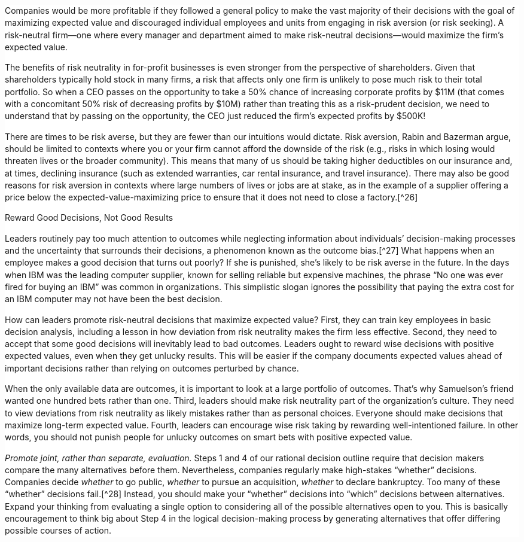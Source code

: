 Companies would be more profitable if they followed a general policy to make the vast majority of their decisions with the goal of maximizing expected value and discouraged individual employees and units from engaging in risk aversion (or risk seeking). A risk-neutral firm—one where every manager and department aimed to make risk-neutral decisions—would maximize the firm’s expected value.

The benefits of risk neutrality in for-profit businesses is even stronger from the perspective of shareholders. Given that shareholders typically hold stock in many firms, a risk that affects only one firm is unlikely to pose much risk to their total portfolio. So when a CEO passes on the opportunity to take a 50% chance of increasing corporate profits by $11M (that comes with a concomitant 50% risk of decreasing profits by $10M) rather than treating this as a risk-prudent decision, we need to understand that by passing on the opportunity, the CEO just reduced the firm’s expected profits by $500K!

There are times to be risk averse, but they are fewer than our intuitions would dictate. Risk aversion, Rabin and Bazerman argue, should be limited to contexts where you or your firm cannot afford the downside of the risk (e.g., risks in which losing would threaten lives or the broader community). This means that many of us should be taking higher deductibles on our insurance and, at times, declining insurance (such as extended warranties, car rental insurance, and travel insurance). There may also be good reasons for risk aversion in contexts where large numbers of lives or jobs are at stake, as in the example of a supplier offering a price below the expected-value-maximizing price to ensure that it does not need to close a factory.[^26]

Reward Good Decisions, Not Good Results

Leaders routinely pay too much attention to outcomes while neglecting information about individuals’ decision-making processes and the uncertainty that surrounds their decisions, a phenomenon known as the outcome bias.[^27] What happens when an employee makes a good decision that turns out poorly? If she is punished, she’s likely to be risk averse in the future. In the days when IBM was the leading computer supplier, known for selling reliable but expensive machines, the phrase “No one was ever fired for buying an IBM” was common in organizations. This simplistic slogan ignores the possibility that paying the extra cost for an IBM computer may not have been the best decision.

How can leaders promote risk-neutral decisions that maximize expected value? First, they can train key employees in basic decision analysis, including a lesson in how deviation from risk neutrality makes the firm less effective. Second, they need to accept that some good decisions will inevitably lead to bad outcomes. Leaders ought to reward wise decisions with positive expected values, even when they get unlucky results. This will be easier if the company documents expected values ahead of important decisions rather than relying on outcomes perturbed by chance.

When the only available data are outcomes, it is important to look at a large portfolio of outcomes. That’s why Samuelson’s friend wanted one hundred bets rather than one. Third, leaders should make risk neutrality part of the organization’s culture. They need to view deviations from risk neutrality as likely mistakes rather than as personal choices. Everyone should make decisions that maximize long-term expected value. Fourth, leaders can encourage wise risk taking by rewarding well-intentioned failure. In other words, you should not punish people for unlucky outcomes on smart bets with positive expected value.

_Promote joint, rather than separate, evaluation._ Steps 1 and 4 of our rational decision outline require that decision makers compare the many alternatives before them. Nevertheless, companies regularly make high-stakes “whether” decisions. Companies decide _whether_ to go public, _whether_ to pursue an acquisition, _whether_ to declare bankruptcy. Too many of these “whether” decisions fail.[^28] Instead, you should make your “whether” decisions into “which” decisions between alternatives. Expand your thinking from evaluating a single option to considering all of the possible alternatives open to you. This is basically encouragement to think big about Step 4 in the logical decision-making process by generating alternatives that offer differing possible courses of action.
